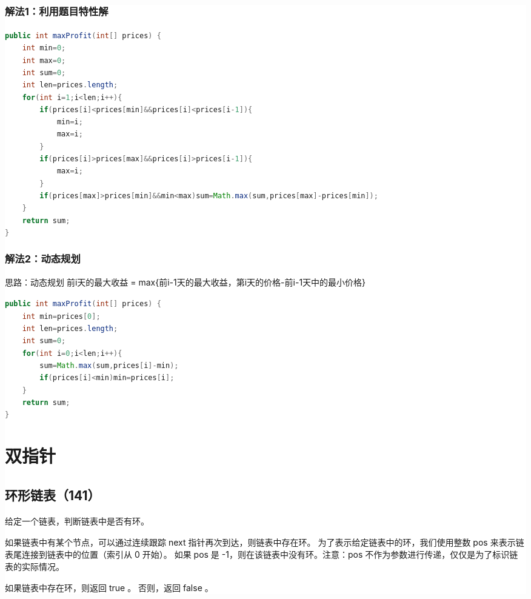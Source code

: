### 解法1：利用题目特性解

```java
public int maxProfit(int[] prices) {
    int min=0;
    int max=0;
    int sum=0;
    int len=prices.length;
    for(int i=1;i<len;i++){
        if(prices[i]<prices[min]&&prices[i]<prices[i-1]){
            min=i;
            max=i;
        }
        if(prices[i]>prices[max]&&prices[i]>prices[i-1]){
            max=i;
        }
        if(prices[max]>prices[min]&&min<max)sum=Math.max(sum,prices[max]-prices[min]);
    }
    return sum;
}
```

### 解法2：动态规划

思路：动态规划 前i天的最大收益 = max{前i-1天的最大收益，第i天的价格-前i-1天中的最小价格}

```java
public int maxProfit(int[] prices) {
    int min=prices[0];
    int len=prices.length;
    int sum=0;
    for(int i=0;i<len;i++){
        sum=Math.max(sum,prices[i]-min);
        if(prices[i]<min)min=prices[i];
    }
    return sum;
}
```



# 双指针

## 环形链表（141）

给定一个链表，判断链表中是否有环。

如果链表中有某个节点，可以通过连续跟踪 next 指针再次到达，则链表中存在环。 为了表示给定链表中的环，我们使用整数 pos 来表示链表尾连接到链表中的位置（索引从 0 开始）。 如果 pos 是 -1，则在该链表中没有环。注意：pos 不作为参数进行传递，仅仅是为了标识链表的实际情况。

如果链表中存在环，则返回 true 。 否则，返回 false 。
